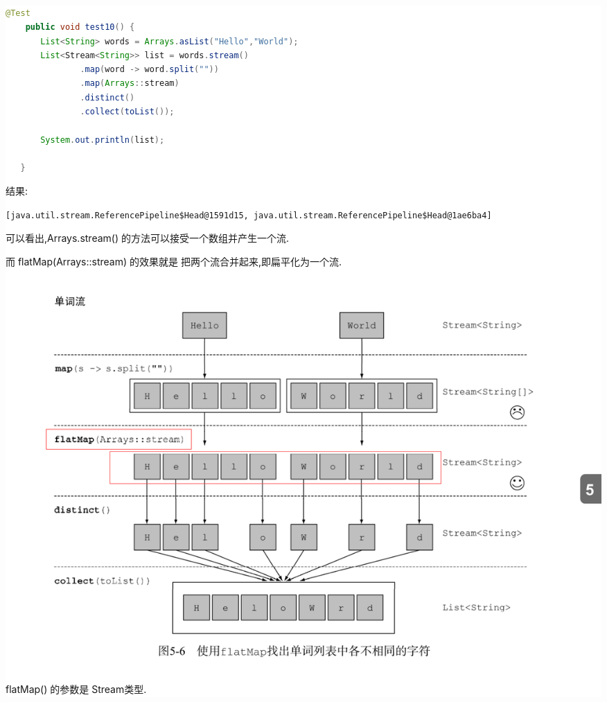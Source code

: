 ```java
@Test
    public void test10() {
       List<String> words = Arrays.asList("Hello","World");
       List<Stream<String>> list = words.stream()
               .map(word -> word.split(""))
               .map(Arrays::stream)
               .distinct()
               .collect(toList());

       System.out.println(list);

   }
```
结果:
```
[java.util.stream.ReferencePipeline$Head@1591d15, java.util.stream.ReferencePipeline$Head@1ae6ba4]
```
可以看出,Arrays.stream() 的方法可以接受一个数组并产生一个流.

而 flatMap(Arrays::stream) 的效果就是 把两个流合并起来,即扁平化为一个流.

![](images/7.png)

flatMap() 的参数是 Stream类型.
